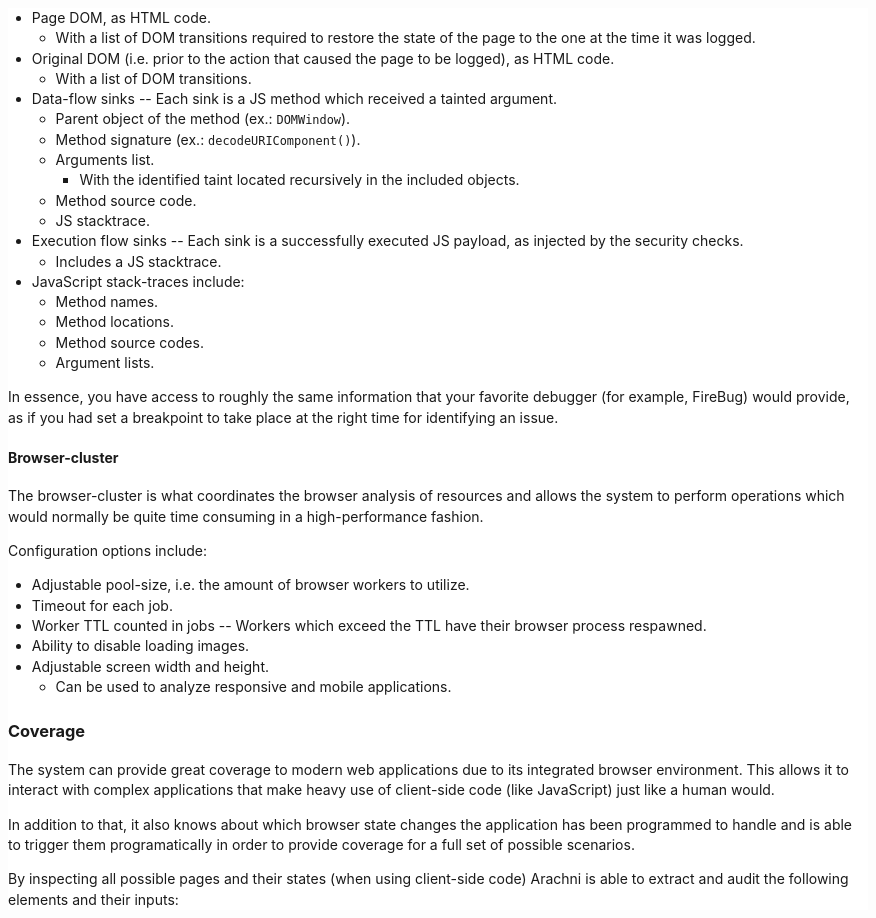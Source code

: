 - Page DOM, as HTML code.
     - With a list of DOM transitions required to restore the state of the
         page to the one at the time it was logged.
 - Original DOM (i.e. prior to the action that caused the page to be logged),
     as HTML code.
     - With a list of DOM transitions.
 - Data-flow sinks -- Each sink is a JS method which received a tainted argument.
     - Parent object of the method (ex.: `DOMWindow`).
     - Method signature (ex.: `decodeURIComponent()`).
     - Arguments list.
         - With the identified taint located recursively in the included objects.
     - Method source code.
     - JS stacktrace.
 - Execution flow sinks -- Each sink is a successfully executed JS payload,
     as injected by the security checks.
     - Includes a JS stacktrace.
 - JavaScript stack-traces include:
     - Method names.
     - Method locations.
     - Method source codes.
     - Argument lists.

In essence, you have access to roughly the same information that your favorite
debugger (for example, FireBug) would provide, as if you had set a breakpoint to
take place at the right time for identifying an issue.

#### Browser-cluster

The browser-cluster is what coordinates the browser analysis of resources and
allows the system to perform operations which would normally be quite time
consuming in a high-performance fashion.

Configuration options include:

 - Adjustable pool-size, i.e. the amount of browser workers to utilize.
 - Timeout for each job.
 - Worker TTL counted in jobs -- Workers which exceed the TTL have their browser
     process respawned.
 - Ability to disable loading images.
 - Adjustable screen width and height.
     - Can be used to analyze responsive and mobile applications.

### Coverage

The system can provide great coverage to modern web applications due to its
integrated browser environment. This allows it to interact with complex applications
that make heavy use of client-side code (like JavaScript) just like a human would.

In addition to that, it also knows about which browser state changes the application
has been programmed to handle and is able to trigger them programatically in
order to provide coverage for a full set of possible scenarios.

By inspecting all possible pages and their states (when using client-side code)
Arachni is able to extract and audit the following elements and their inputs:
